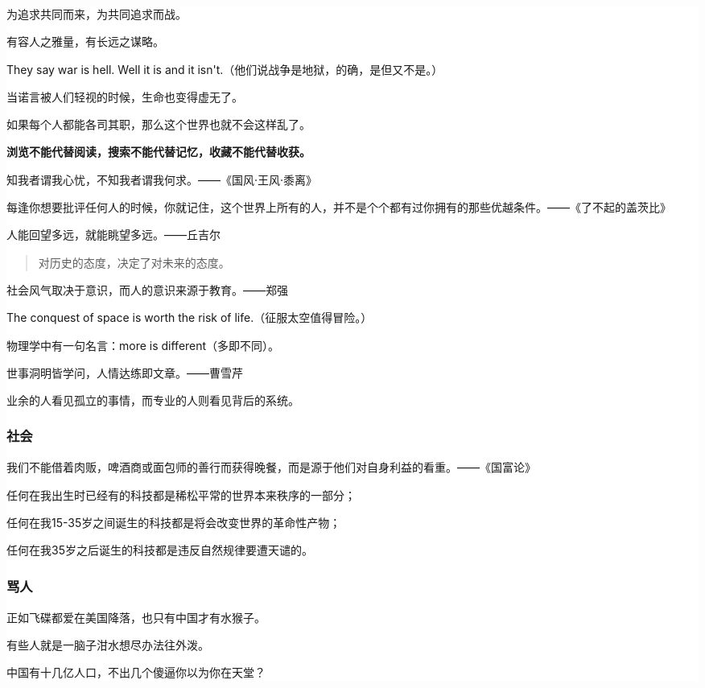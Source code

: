 为追求共同而来，为共同追求而战。

有容人之雅量，有长远之谋略。



They say war is hell. Well it is and it isn't.（他们说战争是地狱，的确，是但又不是。）

当诺言被人们轻视的时候，生命也变得虚无了。

如果每个人都能各司其职，那么这个世界也就不会这样乱了。



**浏览不能代替阅读，搜索不能代替记忆，收藏不能代替收获。**



知我者谓我心忧，不知我者谓我何求。——《国风·王风·黍离》



每逢你想要批评任何人的时候，你就记住，这个世界上所有的人，并不是个个都有过你拥有的那些优越条件。——《了不起的盖茨比》



人能回望多远，就能眺望多远。——丘吉尔

> 对历史的态度，决定了对未来的态度。



社会风气取决于意识，而人的意识来源于教育。——郑强



The conquest of space is worth the risk of life.（征服太空值得冒险。）

物理学中有一句名言：more is different（多即不同）。



世事洞明皆学问，人情达练即文章。——曹雪芹

业余的人看见孤立的事情，而专业的人则看见背后的系统。



### 社会

我们不能借着肉贩，啤酒商或面包师的善行而获得晚餐，而是源于他们对自身利益的看重。——《国富论》



任何在我出生时已经有的科技都是稀松平常的世界本来秩序的一部分；

任何在我15-35岁之间诞生的科技都是将会改变世界的革命性产物；

任何在我35岁之后诞生的科技都是违反自然规律要遭天谴的。



### 骂人

正如飞碟都爱在美国降落，也只有中国才有水猴子。



有些人就是一脑子泔水想尽办法往外泼。

中国有十几亿人口，不出几个傻逼你以为你在天堂？
